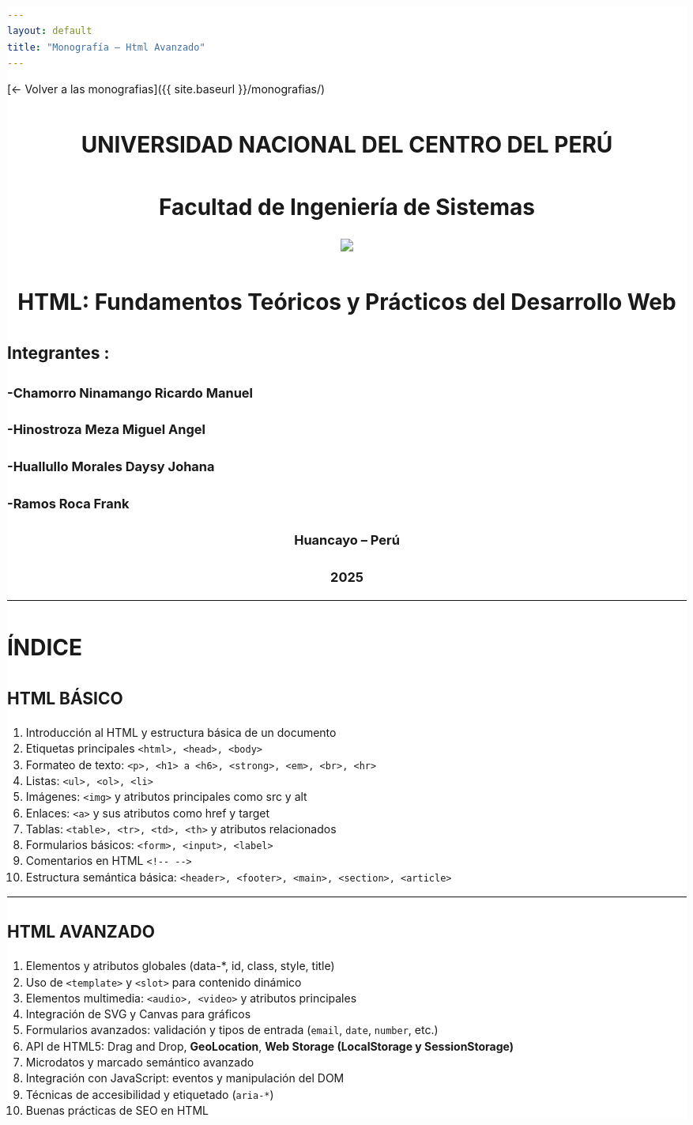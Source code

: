 ```yaml
---
layout: default
title: "Monografía — Html Avanzado"
---
```

[← Volver a las monografias]({{ site.baseurl }}/monografias/)

<h1 align="center" >UNIVERSIDAD NACIONAL DEL CENTRO DEL PERÚ<h1>
<h1  align="center">
 Facultad de Ingeniería de Sistemas  
 </h1>
<p align="center">
 <img src="https://github.com/user-attachments/assets/af8d9db0-d1be-4c02-891c-5791bc5f07ea">
</p>
 <h1 align=center>HTML: Fundamentos Teóricos y Prácticos del Desarrollo Web</h1>

 <h2> <b>Integrantes : </b></h2>
<h3 >  -Chamorro Ninamango Ricardo Manuel</h3>
<h3 >  -Hinostroza Meza Miguel Angel </h3>
<h3 >  -Huallullo Morales Daysy Johana </h3>
<h3 >  -Ramos Roca Frank  </h3>
 
<h3 align=center > Huancayo – Perú </h3>
<h3 align=center > 2025  </h3>
 
--------------------------------------------------------------------------------------
# ÍNDICE

## HTML BÁSICO 
1. Introducción al HTML y estructura básica de un documento  
2. Etiquetas principales `<html>, <head>, <body>`  
3. Formateo de texto: `<p>, <h1> a <h6>, <strong>, <em>, <br>, <hr>`  
4. Listas: `<ul>, <ol>, <li>`  
5. Imágenes: `<img>` y atributos principales como src y alt  
6. Enlaces: `<a>` y sus atributos como href y target  
7. Tablas: `<table>, <tr>, <td>, <th>` y atributos relacionados  
8. Formularios básicos: `<form>, <input>, <label>`  
9. Comentarios en HTML `<!-- -->`  
10. Estructura semántica básica: `<header>, <footer>, <main>, <section>, <article>`  

---

## HTML AVANZADO
1. Elementos y atributos globales (data-*, id, class, style, title)  
2. Uso de `<template>` y `<slot>` para contenido dinámico  
3. Elementos multimedia: `<audio>, <video>` y atributos principales  
4. Integración de SVG y Canvas para gráficos  
5. Formularios avanzados: validación y tipos de entrada (`email`, `date`, `number`, etc.)  
6. API de HTML5: Drag and Drop, **GeoLocation**, **Web Storage (LocalStorage y SessionStorage)**  
7. Microdatos y marcado semántico avanzado  
8. Integración con JavaScript: eventos y manipulación del DOM  
9. Técnicas de accesibilidad y etiquetado (`aria-*`)  
10. Buenas prácticas de SEO en HTML  
